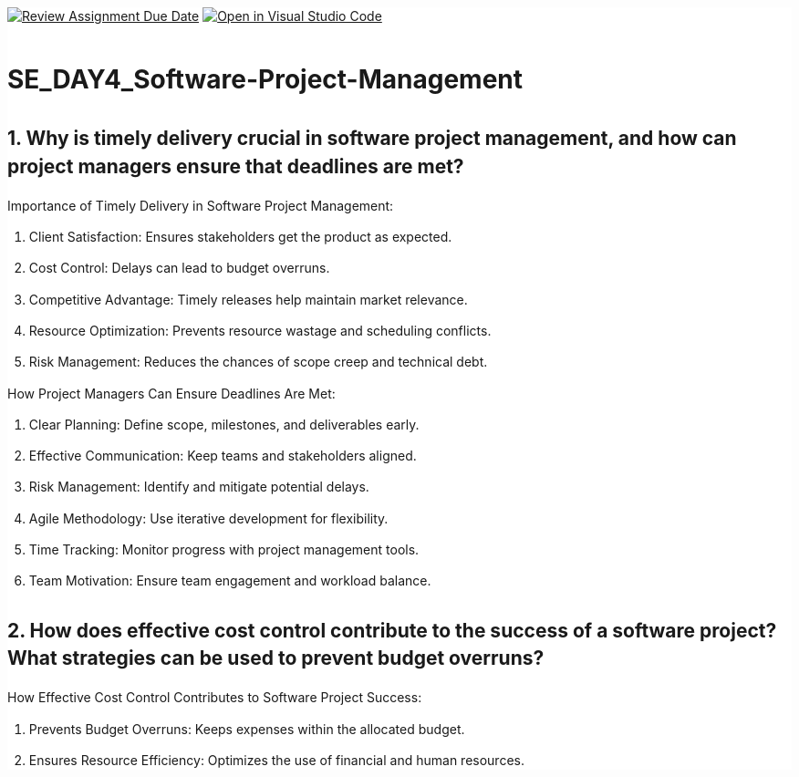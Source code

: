 [![Review Assignment Due Date](https://classroom.github.com/assets/deadline-readme-button-22041afd0340ce965d47ae6ef1cefeee28c7c493a6346c4f15d667ab976d596c.svg)](https://classroom.github.com/a/9pw6JKcu)
[![Open in Visual Studio Code](https://classroom.github.com/assets/open-in-vscode-2e0aaae1b6195c2367325f4f02e2d04e9abb55f0b24a779b69b11b9e10269abc.svg)](https://classroom.github.com/online_ide?assignment_repo_id=18443426&assignment_repo_type=AssignmentRepo)
# SE_DAY4_Software-Project-Management
## 1. Why is timely delivery crucial in software project management, and how can project managers ensure that deadlines are met?

Importance of Timely Delivery in Software Project Management:

1. Client Satisfaction: Ensures stakeholders get the product as expected.


2. Cost Control: Delays can lead to budget overruns.


3. Competitive Advantage: Timely releases help maintain market relevance.


4. Resource Optimization: Prevents resource wastage and scheduling conflicts.


5. Risk Management: Reduces the chances of scope creep and technical debt.



How Project Managers Can Ensure Deadlines Are Met:

1. Clear Planning: Define scope, milestones, and deliverables early.


2. Effective Communication: Keep teams and stakeholders aligned.


3. Risk Management: Identify and mitigate potential delays.


4. Agile Methodology: Use iterative development for flexibility.


5. Time Tracking: Monitor progress with project management tools.


6. Team Motivation: Ensure team engagement and workload balance.




## 2. How does effective cost control contribute to the success of a software project? What strategies can be used to prevent budget overruns?

How Effective Cost Control Contributes to Software Project Success:

1. Prevents Budget Overruns: Keeps expenses within the allocated budget.


2. Ensures Resource Efficiency: Optimizes the use of financial and human resources.
